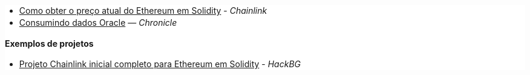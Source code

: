 - [Como obter o preço atual do Ethereum em Solidity](https://blog.chain.link/fetch-current-crypto-price-data-solidity/) - _Chainlink_
- [Consumindo dados Oracle](https://docs.chroniclelabs.org/Developers/tutorials/Remix) — _Chronicle_

**Exemplos de projetos**

- [Projeto Chainlink inicial completo para Ethereum em Solidity](https://github.com/hackbg/chainlink-fullstack) - _HackBG_
